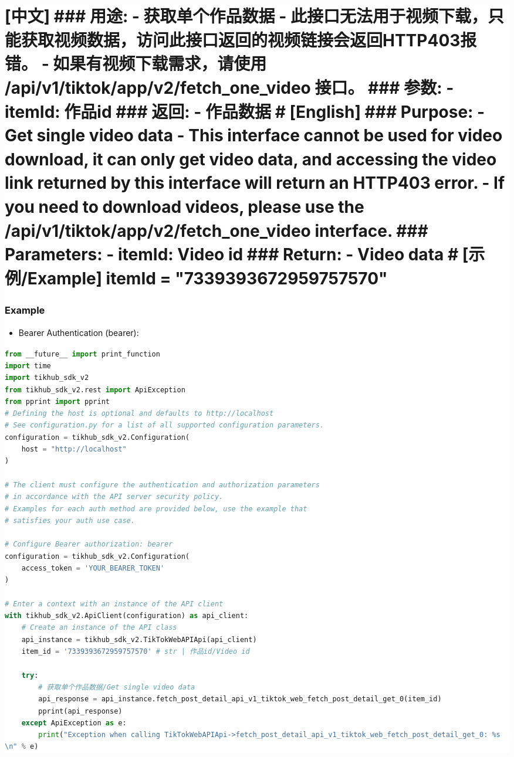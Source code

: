 # [中文] ### 用途: - 获取单个作品数据 - 此接口无法用于视频下载，只能获取视频数据，访问此接口返回的视频链接会返回HTTP403报错。 - 如果有视频下载需求，请使用 /api/v1/tiktok/app/v2/fetch_one_video 接口。 ### 参数: - itemId: 作品id ### 返回: - 作品数据  # [English] ### Purpose: - Get single video data - This interface cannot be used for video download, it can only get video data, and accessing the video link returned by this interface will return an HTTP403 error. - If you need to download videos, please use the /api/v1/tiktok/app/v2/fetch_one_video interface. ### Parameters: - itemId: Video id ### Return: - Video data  # [示例/Example] itemId = \"7339393672959757570\"

### Example

* Bearer Authentication (bearer):
```python
from __future__ import print_function
import time
import tikhub_sdk_v2
from tikhub_sdk_v2.rest import ApiException
from pprint import pprint
# Defining the host is optional and defaults to http://localhost
# See configuration.py for a list of all supported configuration parameters.
configuration = tikhub_sdk_v2.Configuration(
    host = "http://localhost"
)

# The client must configure the authentication and authorization parameters
# in accordance with the API server security policy.
# Examples for each auth method are provided below, use the example that
# satisfies your auth use case.

# Configure Bearer authorization: bearer
configuration = tikhub_sdk_v2.Configuration(
    access_token = 'YOUR_BEARER_TOKEN'
)

# Enter a context with an instance of the API client
with tikhub_sdk_v2.ApiClient(configuration) as api_client:
    # Create an instance of the API class
    api_instance = tikhub_sdk_v2.TikTokWebAPIApi(api_client)
    item_id = '7339393672959757570' # str | 作品id/Video id

    try:
        # 获取单个作品数据/Get single video data
        api_response = api_instance.fetch_post_detail_api_v1_tiktok_web_fetch_post_detail_get_0(item_id)
        pprint(api_response)
    except ApiException as e:
        print("Exception when calling TikTokWebAPIApi->fetch_post_detail_api_v1_tiktok_web_fetch_post_detail_get_0: %s\n" % e)
```
